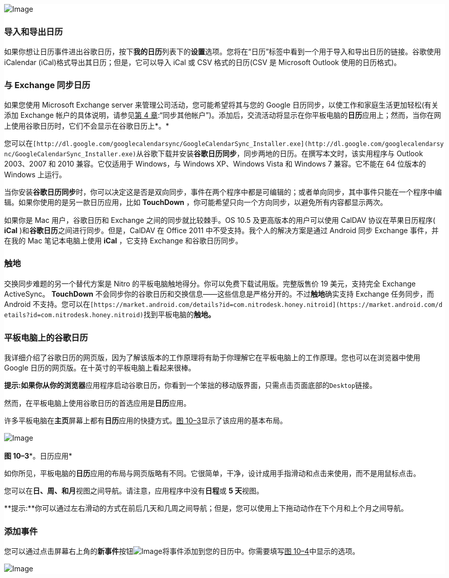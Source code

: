 ![Image](images/U1001.jpg)

### 导入和导出日历

如果你想让日历事件进出谷歌日历，按下**我的日历**列表下的**设置**选项。您将在“日历”标签中看到一个用于导入和导出日历的链接。谷歌使用 iCalendar (iCal)格式导出其日历；但是，它可以导入 iCal 或 CSV 格式的日历(CSV 是 Microsoft Outlook 使用的日历格式)。

### 与 Exchange 同步日历

如果您使用 Microsoft Exchange server 来管理公司活动，您可能希望将其与您的 Google 日历同步，以使工作和家庭生活更加轻松(有关添加 Exchange 帐户的具体说明，请参见[第 4 章](04.html#ch4):“同步其他帐户”)。添加后，交流活动将显示在你平板电脑的**日历**应用上；然而，当你在网上使用谷歌日历时，它们不会显示在谷歌日历上*。*

您可以在`[http://dl.google.com/googlecalendarsync/GoogleCalendarSync_Installer.exe](http://dl.google.com/googlecalendarsync/GoogleCalendarSync_Installer.exe)`从谷歌下载并安装**谷歌日历同步**，同步两地的日历。在撰写本文时，该实用程序与 Outlook 2003、2007 和 2010 兼容。它仅适用于 Windows，与 Windows XP、Windows Vista 和 Windows 7 兼容。它不能在 64 位版本的 Windows 上运行。

当你安装**谷歌日历同步**时，你可以决定这是否是双向同步，事件在两个程序中都是可编辑的；或者单向同步，其中事件只能在一个程序中编辑。如果你使用的是另一款日历应用，比如 **TouchDown** ，你可能希望只向一个方向同步，以避免所有内容都显示两次。

如果你是 Mac 用户，谷歌日历和 Exchange 之间的同步就比较棘手。OS 10.5 及更高版本的用户可以使用 CalDAV 协议在苹果日历程序( **iCal** )和**谷歌日历**之间进行同步。但是，CalDAV 在 Office 2011 中不受支持。我个人的解决方案是通过 Android 同步 Exchange 事件，并在我的 Mac 笔记本电脑上使用 **iCal** ，它支持 Exchange 和谷歌日历同步。

### 触地

交换同步难题的另一个替代方案是 Nitro 的平板电脑触地得分。你可以免费下载试用版。完整版售价 19 美元，支持完全 Exchange ActiveSync。 **TouchDown** 不会同步你的谷歌日历和交换信息——这些信息是严格分开的。不过**触地**确实支持 Exchange 任务同步，而 Android 不支持。您可以在`[https://market.android.com/details?id=com.nitrodesk.honey.nitroid](https://market.android.com/details?id=com.nitrodesk.honey.nitroid)`找到平板电脑的**触地。**

### 平板电脑上的谷歌日历

我详细介绍了谷歌日历的网页版，因为了解该版本的工作原理将有助于你理解它在平板电脑上的工作原理。您也可以在浏览器中使用 Google 日历的网页版。在十英寸的平板电脑上看起来很棒。

**提示:**如果你从你的**浏览器**应用程序启动谷歌日历，你看到一个笨拙的移动版界面，只需点击页面底部的`Desktop`链接。

然而，在平板电脑上使用谷歌日历的首选应用是**日历**应用。

许多平板电脑在**主页**屏幕上都有**日历**应用的快捷方式。[图 10–3](#fig_10_3)显示了该应用的基本布局。

![Image](images/1003.jpg)

**图 10–3***。日历应用*

如你所见，平板电脑的**日历**应用的布局与网页版略有不同。它很简单，干净，设计成用手指滑动和点击来使用，而不是用鼠标点击。

您可以在**日、周、**和**月**视图之间导航。请注意，应用程序中没有**日程**或 **5 天**视图。

**提示:**你可以通过左右滑动的方式在前后几天和几周之间导航；但是，您可以使用上下拖动动作在下个月和上个月之间导航。

### 添加事件

您可以通过点击屏幕右上角的**新事件**按钮![Image](images/U1003.jpg)将事件添加到您的日历中。你需要填写[图 10–4](#fig_10_4)中显示的选项。

![Image](images/1004.jpg)
